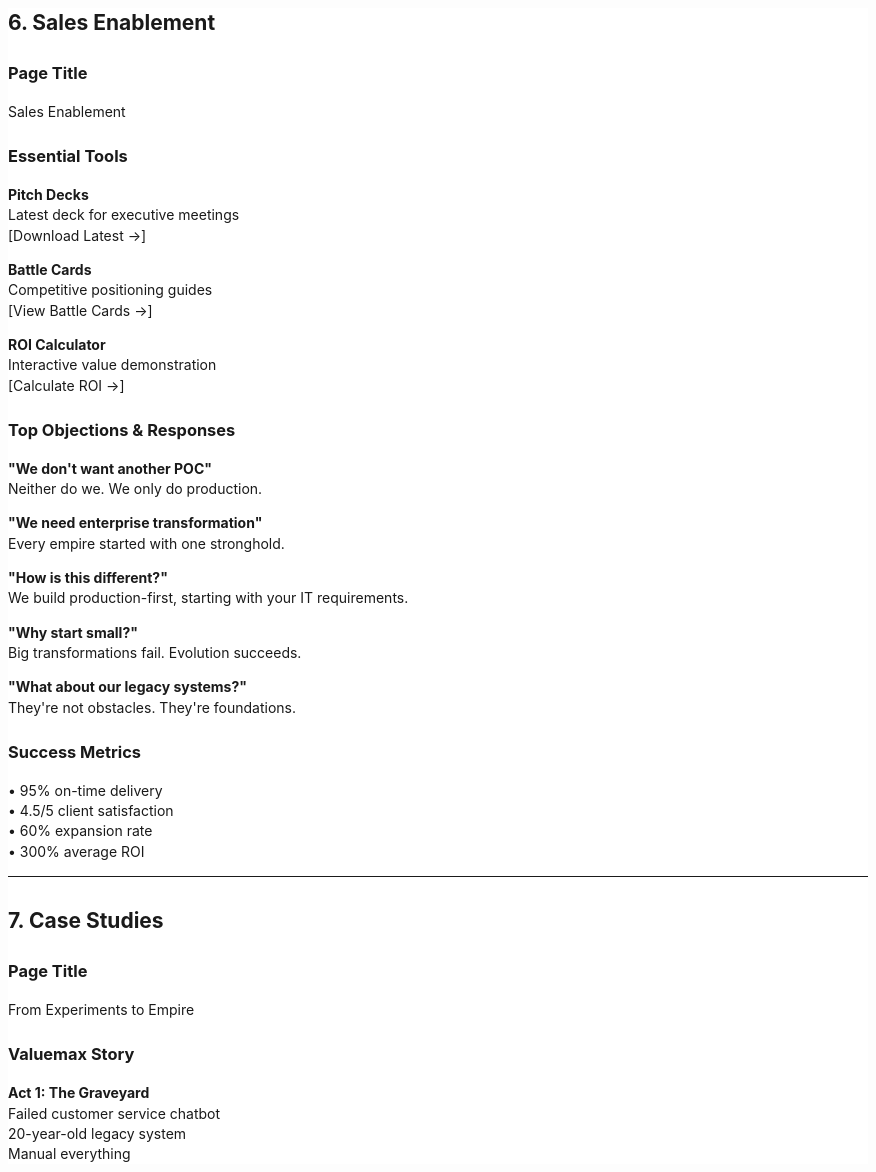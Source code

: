 
## 6. Sales Enablement

### Page Title
Sales Enablement

### Essential Tools

**Pitch Decks**  
Latest deck for executive meetings  
[Download Latest →]

**Battle Cards**  
Competitive positioning guides  
[View Battle Cards →]

**ROI Calculator**  
Interactive value demonstration  
[Calculate ROI →]

### Top Objections & Responses

**"We don't want another POC"**  
Neither do we. We only do production.

**"We need enterprise transformation"**  
Every empire started with one stronghold.

**"How is this different?"**  
We build production-first, starting with your IT requirements.

**"Why start small?"**  
Big transformations fail. Evolution succeeds.

**"What about our legacy systems?"**  
They're not obstacles. They're foundations.

### Success Metrics
• 95% on-time delivery  
• 4.5/5 client satisfaction  
• 60% expansion rate  
• 300% average ROI

---

## 7. Case Studies

### Page Title
From Experiments to Empire

### Valuemax Story

**Act 1: The Graveyard**  
Failed customer service chatbot  
20-year-old legacy system  
Manual everything
